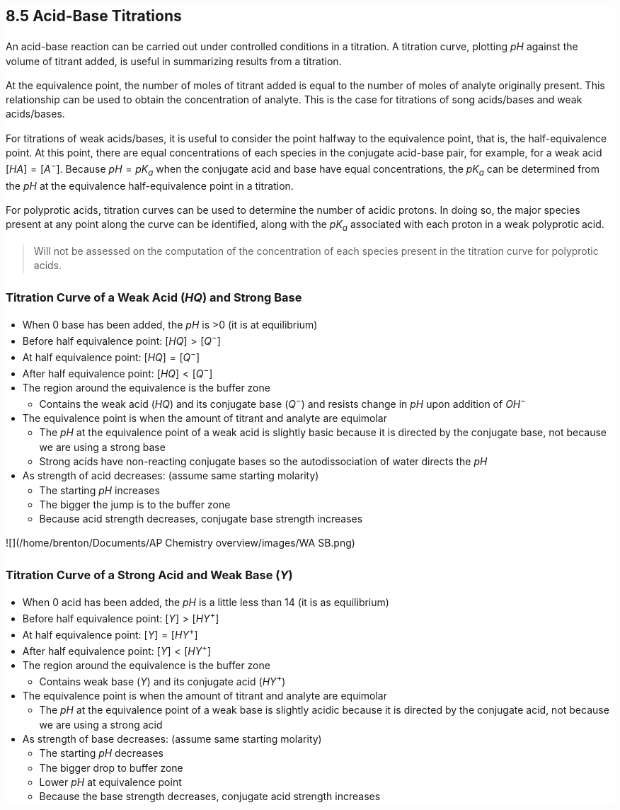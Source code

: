 ## 8.5 Acid-Base Titrations

An acid-base reaction can be carried out under controlled conditions in a titration. A titration curve, plotting $pH$ against the volume of titrant added, is useful in summarizing results from a titration. 

At the equivalence point, the number of moles of titrant added is equal to the number of moles of analyte originally present. This relationship can be used to obtain the concentration of analyte. This is the case for titrations of song acids/bases and weak acids/bases.

For titrations of weak acids/bases, it is useful to consider the point halfway to the equivalence point, that is, the half-equivalence point. At this point, there are equal concentrations of each species in the conjugate acid-base pair, for example, for a weak acid $[HA] = [A^-]$. Because $pH=pK_a$ when the conjugate acid and base have equal concentrations, the $pK_a$ can be determined from the $pH$ at the equivalence half-equivalence point in a titration.

For polyprotic acids, titration curves can be used to determine the number of acidic protons. In doing so, the major species present at any point along the curve can be identified, along with the $pK_a$ associated with each proton in a weak polyprotic acid.

> Will not be assessed on the computation of the concentration of each species present in the titration curve for polyprotic acids.

### Titration Curve of a Weak Acid ($HQ$) and Strong Base

- When 0 base has been added, the $pH$ is >0 (it is at equilibrium)
-  Before half equivalence point: $[HQ]>[Q^-]$
- At half equivalence point: $[HQ]=[Q^-]$
- After half equivalence point: $[HQ]<[Q^-]$
- The region around the equivalence is the buffer zone
  - Contains the weak acid ($HQ$) and its conjugate base ($Q^-$) and resists change in $pH$ upon addition of $OH^-$
- The equivalence point is when the amount of titrant and analyte are equimolar
  - The $pH$ at the equivalence point of a weak acid is slightly basic because it is directed by the conjugate base, not because we are using a strong base
  - Strong acids have non-reacting conjugate bases so the autodissociation of water directs the $pH$
- As strength of acid decreases: (assume same starting molarity)
  - The starting $pH$ increases
  - The bigger the jump is to the buffer zone
  - Because acid strength decreases, conjugate base strength increases

![](/home/brenton/Documents/AP Chemistry overview/images/WA SB.png)

### Titration Curve of a Strong Acid and Weak Base ($Y$)

- When 0 acid has been added, the $pH$ is a little less than 14 (it is as equilibrium)
- Before half equivalence point: $[Y]>[HY^+]$
- At half equivalence point: $[Y]=[HY^+]$
- After half equivalence point: $[Y]<[HY^+]$
- The region around the equivalence is the buffer zone
  - Contains weak base ($Y$) and its conjugate acid ($HY^+$)
- The equivalence point is when the amount of titrant and analyte are equimolar
  - The $pH$ at the equivalence point of a weak base is slightly acidic because it is directed by the conjugate acid, not because we are using a strong acid
- As strength of base decreases: (assume same starting molarity)
  - The starting $pH$ decreases
  - The bigger drop to buffer zone
  - Lower $pH$ at equivalence point
  - Because the base strength decreases, conjugate acid strength increases
